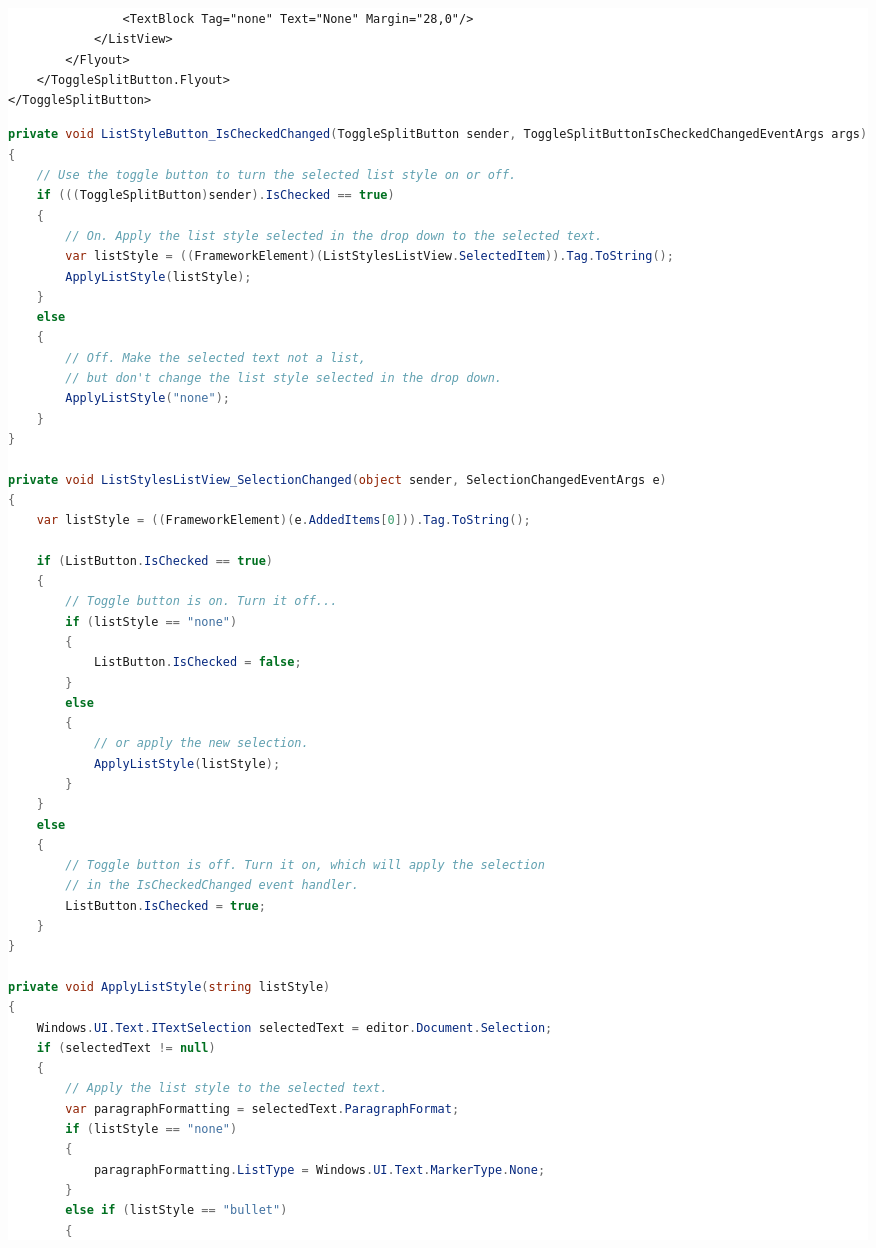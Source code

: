 ```xaml
                <TextBlock Tag="none" Text="None" Margin="28,0"/>
            </ListView>
        </Flyout>
    </ToggleSplitButton.Flyout>
</ToggleSplitButton>
```

```csharp
private void ListStyleButton_IsCheckedChanged(ToggleSplitButton sender, ToggleSplitButtonIsCheckedChangedEventArgs args)
{
    // Use the toggle button to turn the selected list style on or off.
    if (((ToggleSplitButton)sender).IsChecked == true)
    {
        // On. Apply the list style selected in the drop down to the selected text.
        var listStyle = ((FrameworkElement)(ListStylesListView.SelectedItem)).Tag.ToString();
        ApplyListStyle(listStyle);
    }
    else
    {
        // Off. Make the selected text not a list,
        // but don't change the list style selected in the drop down.
        ApplyListStyle("none");
    }
}

private void ListStylesListView_SelectionChanged(object sender, SelectionChangedEventArgs e)
{
    var listStyle = ((FrameworkElement)(e.AddedItems[0])).Tag.ToString();

    if (ListButton.IsChecked == true)
    {
        // Toggle button is on. Turn it off...
        if (listStyle == "none")
        {
            ListButton.IsChecked = false;
        }
        else
        {
            // or apply the new selection.
            ApplyListStyle(listStyle);
        }
    }
    else
    {
        // Toggle button is off. Turn it on, which will apply the selection
        // in the IsCheckedChanged event handler.
        ListButton.IsChecked = true;
    }
}

private void ApplyListStyle(string listStyle)
{
    Windows.UI.Text.ITextSelection selectedText = editor.Document.Selection;
    if (selectedText != null)
    {
        // Apply the list style to the selected text.
        var paragraphFormatting = selectedText.ParagraphFormat;
        if (listStyle == "none")
        {  
            paragraphFormatting.ListType = Windows.UI.Text.MarkerType.None;
        }
        else if (listStyle == "bullet")
        {
```